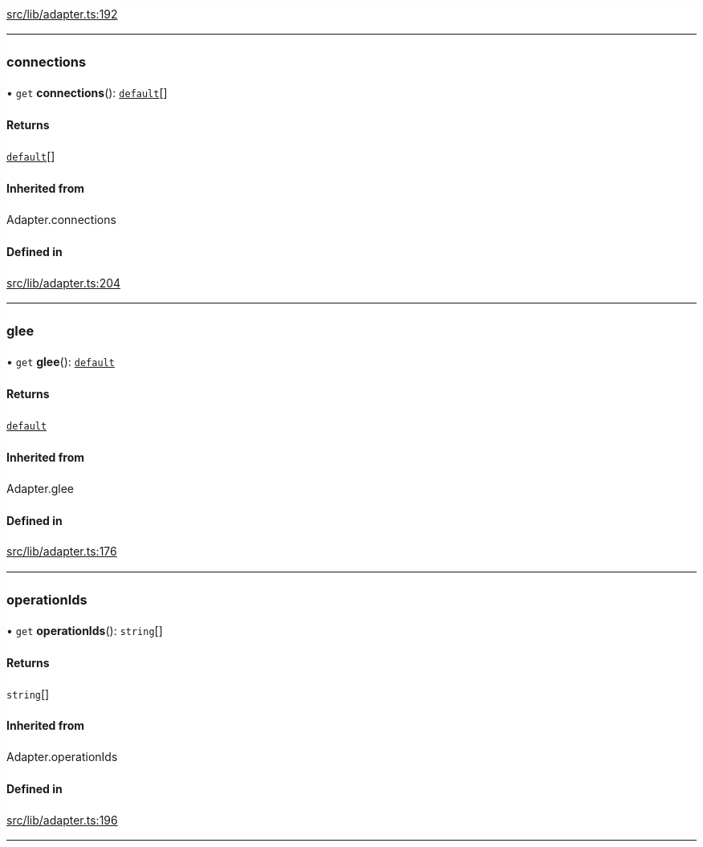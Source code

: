 [src/lib/adapter.ts:192](https://github.com/asyncapi/glee/blob/169ef72/src/lib/adapter.ts#L192)

___

### connections

• `get` **connections**(): [`default`](lib_connection.default.md)[]

#### Returns

[`default`](lib_connection.default.md)[]

#### Inherited from

Adapter.connections

#### Defined in

[src/lib/adapter.ts:204](https://github.com/asyncapi/glee/blob/169ef72/src/lib/adapter.ts#L204)

___

### glee

• `get` **glee**(): [`default`](lib_glee.default.md)

#### Returns

[`default`](lib_glee.default.md)

#### Inherited from

Adapter.glee

#### Defined in

[src/lib/adapter.ts:176](https://github.com/asyncapi/glee/blob/169ef72/src/lib/adapter.ts#L176)

___

### operationIds

• `get` **operationIds**(): `string`[]

#### Returns

`string`[]

#### Inherited from

Adapter.operationIds

#### Defined in

[src/lib/adapter.ts:196](https://github.com/asyncapi/glee/blob/169ef72/src/lib/adapter.ts#L196)

___
